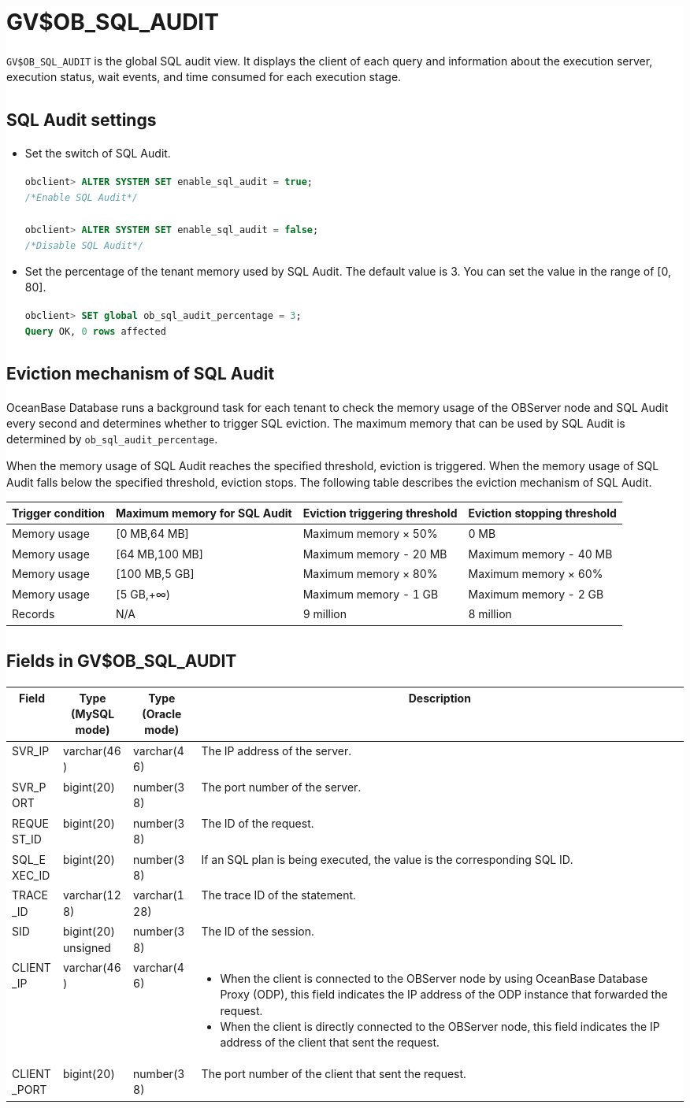 # GV$OB_SQL_AUDIT

`GV$OB_SQL_AUDIT` is the global SQL audit view. It displays the client of each query and information about the execution server, execution status, wait events, and time consumed for each execution stage.

## SQL Audit settings

* Set the switch of SQL Audit.

   ```sql
   obclient> ALTER SYSTEM SET enable_sql_audit = true;
   /*Enable SQL Audit*/

   obclient> ALTER SYSTEM SET enable_sql_audit = false;
   /*Disable SQL Audit*/
   ```

* Set the percentage of the tenant memory used by SQL Audit. The default value is 3. You can set the value in the range of \[0, 80\].

   ```sql
   obclient> SET global ob_sql_audit_percentage = 3;
   Query OK, 0 rows affected
   ```

## Eviction mechanism of SQL Audit

OceanBase Database runs a background task for each tenant to check the memory usage of the OBServer node and SQL Audit every second and determines whether to trigger SQL eviction. The maximum memory that can be used by SQL Audit is determined by `ob_sql_audit_percentage`.

When the memory usage of SQL Audit reaches the specified threshold, eviction is triggered. When the memory usage of SQL Audit falls below the specified threshold, eviction stops. The following table describes the eviction mechanism of SQL Audit.

| **Trigger condition** | **Maximum memory for SQL Audit** | **Eviction triggering threshold** | **Eviction stopping threshold** |
|-------------------|--------------------------|--------------------|--------------------------|
| Memory usage | \[0 MB,64 MB\] | Maximum memory × 50% | 0 MB |
| Memory usage | \[64 MB,100 MB\] | Maximum memory - 20 MB | Maximum memory - 40 MB |
| Memory usage | \[100 MB,5 GB\] | Maximum memory × 80% | Maximum memory × 60% |
| Memory usage | \[5 GB,+∞) | Maximum memory - 1 GB | Maximum memory - 2 GB |
| Records | N/A | 9 million | 8 million |

## Fields in GV$OB_SQL_AUDIT

| **Field** | **Type (MySQL mode)** | **Type (Oracle mode)** | **Description** |
|-------------------------|---------------------|---------------|------------------------------|
| SVR_IP | varchar(46) | varchar(46) | The IP address of the server. |
| SVR_PORT | bigint(20) | number(38) | The port number of the server. |
| REQUEST_ID | bigint(20) | number(38) | The ID of the request. |
| SQL_EXEC_ID | bigint(20) | number(38) | If an SQL plan is being executed, the value is the corresponding SQL ID. |
| TRACE_ID | varchar(128) | varchar(128) | The trace ID of the statement. |
| SID | bigint(20) unsigned | number(38) | The ID of the session. |
| CLIENT_IP | varchar(46) | varchar(46) | <ul><li>When the client is connected to the OBServer node by using OceanBase Database Proxy (ODP), this field indicates the IP address of the ODP instance that forwarded the request.</li><li>When the client is directly connected to the OBServer node, this field indicates the IP address of the client that sent the request.</li><ul> |
| CLIENT_PORT | bigint(20) | number(38) | The port number of the client that sent the request. |